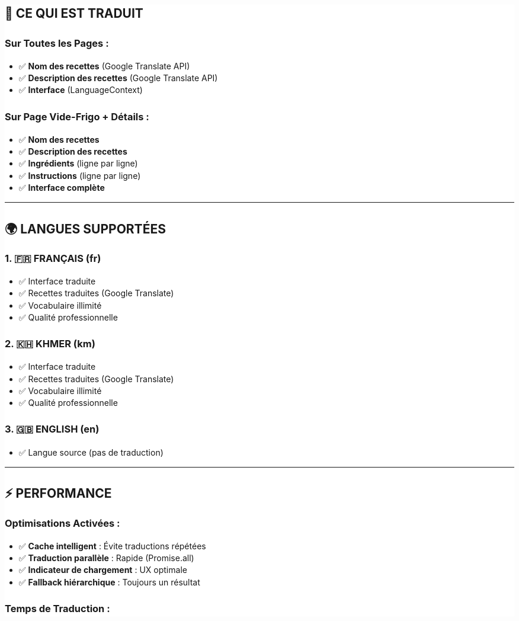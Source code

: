 
## 🎯 CE QUI EST TRADUIT

### Sur Toutes les Pages :

- ✅ **Nom des recettes** (Google Translate API)
- ✅ **Description des recettes** (Google Translate API)
- ✅ **Interface** (LanguageContext)

### Sur Page Vide-Frigo + Détails :

- ✅ **Nom des recettes**
- ✅ **Description des recettes**
- ✅ **Ingrédients** (ligne par ligne)
- ✅ **Instructions** (ligne par ligne)
- ✅ **Interface complète**

---

## 🌍 LANGUES SUPPORTÉES

### 1. **🇫🇷 FRANÇAIS (fr)**

- ✅ Interface traduite
- ✅ Recettes traduites (Google Translate)
- ✅ Vocabulaire illimité
- ✅ Qualité professionnelle

### 2. **🇰🇭 KHMER (km)**

- ✅ Interface traduite
- ✅ Recettes traduites (Google Translate)
- ✅ Vocabulaire illimité
- ✅ Qualité professionnelle

### 3. **🇬🇧 ENGLISH (en)**

- ✅ Langue source (pas de traduction)

---

## ⚡ PERFORMANCE

### Optimisations Activées :

- ✅ **Cache intelligent** : Évite traductions répétées
- ✅ **Traduction parallèle** : Rapide (Promise.all)
- ✅ **Indicateur de chargement** : UX optimale
- ✅ **Fallback hiérarchique** : Toujours un résultat

### Temps de Traduction :
